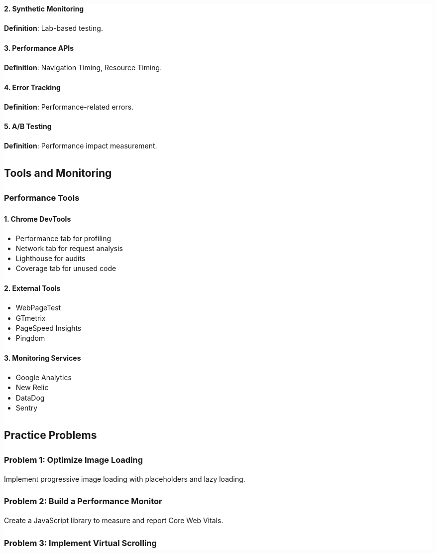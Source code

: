 #### 2. Synthetic Monitoring

**Definition**: Lab-based testing.

#### 3. Performance APIs

**Definition**: Navigation Timing, Resource Timing.

#### 4. Error Tracking

**Definition**: Performance-related errors.

#### 5. A/B Testing

**Definition**: Performance impact measurement.

## Tools and Monitoring

### Performance Tools

#### 1. Chrome DevTools

- Performance tab for profiling
- Network tab for request analysis
- Lighthouse for audits
- Coverage tab for unused code

#### 2. External Tools

- WebPageTest
- GTmetrix
- PageSpeed Insights
- Pingdom

#### 3. Monitoring Services

- Google Analytics
- New Relic
- DataDog
- Sentry

## Practice Problems

### Problem 1: Optimize Image Loading

Implement progressive image loading with placeholders and lazy loading.

### Problem 2: Build a Performance Monitor

Create a JavaScript library to measure and report Core Web Vitals.

### Problem 3: Implement Virtual Scrolling
